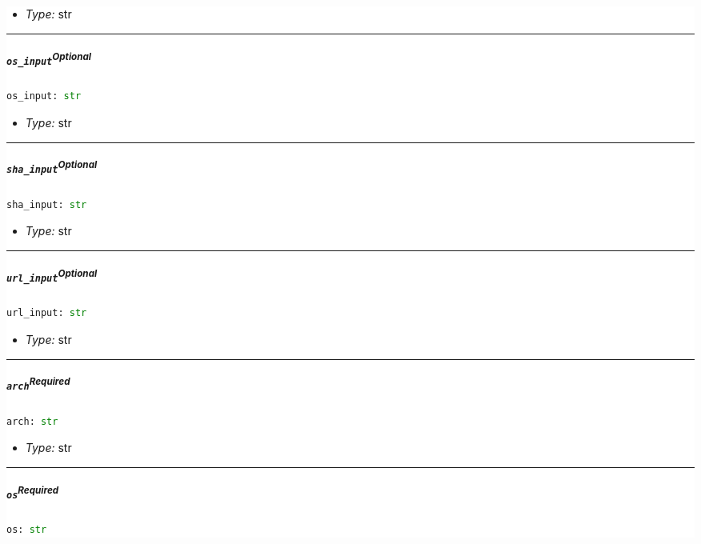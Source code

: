 - *Type:* str

---

##### `os_input`<sup>Optional</sup> <a name="os_input" id="@cdktf/provider-tfe.terraformVersion.TerraformVersionArchsOutputReference.property.osInput"></a>

```python
os_input: str
```

- *Type:* str

---

##### `sha_input`<sup>Optional</sup> <a name="sha_input" id="@cdktf/provider-tfe.terraformVersion.TerraformVersionArchsOutputReference.property.shaInput"></a>

```python
sha_input: str
```

- *Type:* str

---

##### `url_input`<sup>Optional</sup> <a name="url_input" id="@cdktf/provider-tfe.terraformVersion.TerraformVersionArchsOutputReference.property.urlInput"></a>

```python
url_input: str
```

- *Type:* str

---

##### `arch`<sup>Required</sup> <a name="arch" id="@cdktf/provider-tfe.terraformVersion.TerraformVersionArchsOutputReference.property.arch"></a>

```python
arch: str
```

- *Type:* str

---

##### `os`<sup>Required</sup> <a name="os" id="@cdktf/provider-tfe.terraformVersion.TerraformVersionArchsOutputReference.property.os"></a>

```python
os: str
```
